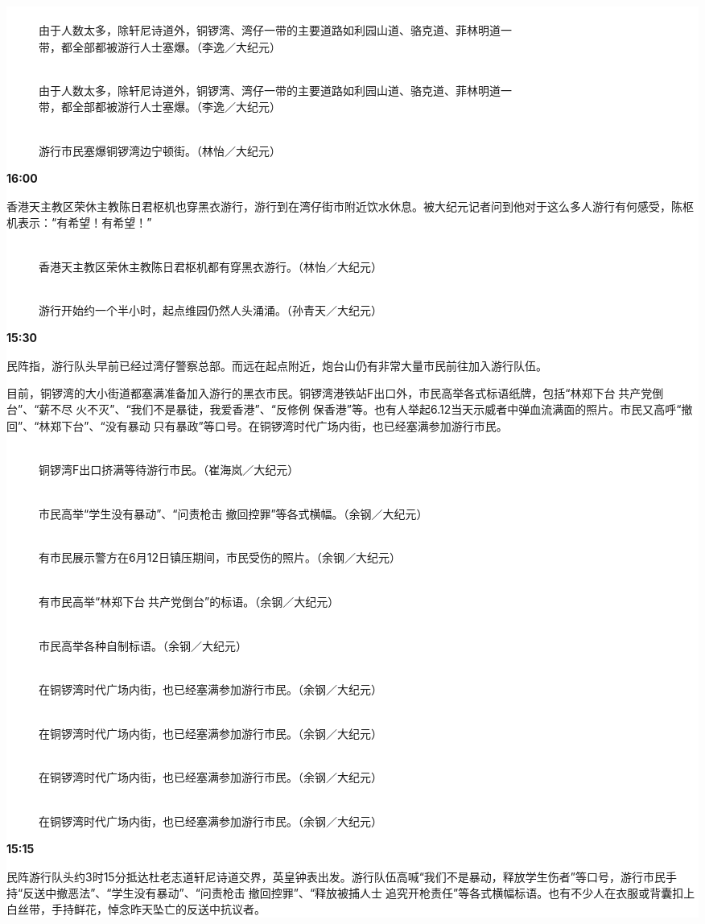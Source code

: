 <figure id="attachment_11325692" style="width: 600px" class="wp-caption aligncenter"><ahref="https://i.epochtimes.com/assets/uploads/2019/06/1906160508551366.jpg"><img class="size-large wp-image-11325692" title="" src="https://i.epochtimes.com/assets/uploads/2019/06/1906160508551366-600x450.jpg" alt="" width="600" b="450" /></a><figcaption class="wp-caption-text">由于人数太多，除轩尼诗道外，铜锣湾、湾仔一带的主要道路如利园山道、骆克道、菲林明道一带，都全部都被游行人士塞爆。（李逸／大纪元）</figcaption></figure>
<figure id="attachment_11325696" style="width: 600px" class="wp-caption aligncenter"><ahref="https://i.epochtimes.com/assets/uploads/2019/06/1906160508581366.jpg"><img class="size-large wp-image-11325696" title="" src="https://i.epochtimes.com/assets/uploads/2019/06/1906160508581366-600x450.jpg" alt="" width="600" b="450" /></a><figcaption class="wp-caption-text">由于人数太多，除轩尼诗道外，铜锣湾、湾仔一带的主要道路如利园山道、骆克道、菲林明道一带，都全部都被游行人士塞爆。（李逸／大纪元）</figcaption></figure>
<figure id="attachment_11325697" style="width: 600px" class="wp-caption aligncenter"><ahref="https://i.epochtimes.com/assets/uploads/2019/06/1906160509011366.jpg"><img class="size-large wp-image-11325697" title="" src="https://i.epochtimes.com/assets/uploads/2019/06/1906160509011366-600x450.jpg" alt="" width="600" b="450" /></a><figcaption class="wp-caption-text">游行市民塞爆铜锣湾边宁顿街。（林怡／大纪元）</figcaption></figure>
<p><strong>16:00</strong></p>
<p>香港天主教区荣休主教陈日君枢机也穿黑衣游行，游行到在湾仔街市附近饮水休息。被大纪元记者问到他对于这么多人游行有何感受，陈枢机表示：“有希望！有希望！”</p>
<figure id="attachment_11325494" style="width: 600px" class="wp-caption aligncenter"><img class="wp-image-11325494 size-large" src="https://i.epochtimes.com/assets/uploads/2019/06/1906160408331366@1200x1200-600x450.jpg" alt="" width="600" b="450" /><figcaption class="wp-caption-text">香港天主教区荣休主教陈日君枢机都有穿黑衣游行。（林怡／大纪元）</figcaption></figure>
<figure id="attachment_11325493" style="width: 449px" class="wp-caption aligncenter"><img class="wp-image-11325493 size-full" src="https://i.epochtimes.com/assets/uploads/2019/06/1906160405381366@1200x1200.jpg" alt="" width="449" b="599" /><figcaption class="wp-caption-text">游行开始约一个半小时，起点维园仍然人头涌涌。（孙青天／大纪元）</figcaption></figure>
<p><strong>15:30</strong></p>
<p>民阵指，游行队头早前已经过湾仔警察总部。而远在起点附近，炮台山仍有非常大量市民前往加入游行队伍。</p>
<p>目前，铜锣湾的大小街道都塞满准备加入游行的黑衣市民。铜锣湾港铁站F出口外，市民高举各式标语纸牌，包括“林郑下台 共产党倒台”、“薪不尽 火不灭”、“我们不是暴徒，我爱香港”、“反修例 保香港”等。也有人举起6.12当天示威者中弹血流满面的照片。市民又高呼“撤回”、“林郑下台”、“没有暴动 只有暴政”等口号。在铜锣湾时代广场内街，也已经塞满参加游行市民。</p>
<figure id="attachment_11325426" style="width: 600px" class="wp-caption aligncenter"><img class="wp-image-11325426 size-large" src="https://i.epochtimes.com/assets/uploads/2019/06/1906160333501366@1200x1200-600x401.jpg" alt="" width="600" b="401" /><figcaption class="wp-caption-text">铜锣湾F出口挤满等待游行市民。（崔海岚／大纪元）</figcaption></figure>
<figure id="attachment_11325427" style="width: 600px" class="wp-caption aligncenter"><img class="wp-image-11325427 size-large" src="https://i.epochtimes.com/assets/uploads/2019/06/1906160333531366@1200x1200-600x401.jpg" alt="" width="600" b="401" /><figcaption class="wp-caption-text">市民高举“学生没有暴动”、“问责枪击 撤回控罪”等各式横幅。（余钢／大纪元）</figcaption></figure>
<figure id="attachment_11325428" style="width: 600px" class="wp-caption aligncenter"><img class="wp-image-11325428 size-large" src="https://i.epochtimes.com/assets/uploads/2019/06/1906160333561366@1200x1200-600x401.jpg" alt="" width="600" b="401" /><figcaption class="wp-caption-text">有市民展示警方在6月12日镇压期间，市民受伤的照片。（余钢／大纪元）</figcaption></figure>
<figure id="attachment_11325429" style="width: 600px" class="wp-caption aligncenter"><img class="wp-image-11325429 size-large" src="https://i.epochtimes.com/assets/uploads/2019/06/1906160333591366@1200x1200-600x401.jpg" alt="" width="600" b="401" /><figcaption class="wp-caption-text">有市民高举“林郑下台 共产党倒台”的标语。（余钢／大纪元）</figcaption></figure>
<figure id="attachment_11325430" style="width: 600px" class="wp-caption aligncenter"><img class="wp-image-11325430 size-large" src="https://i.epochtimes.com/assets/uploads/2019/06/1906160334021366@1200x1200-600x401.jpg" alt="" width="600" b="401" /><figcaption class="wp-caption-text">市民高举各种自制标语。（余钢／大纪元）</figcaption></figure>
<figure id="attachment_11325431" style="width: 600px" class="wp-caption aligncenter"><img class="wp-image-11325431 size-large" src="https://i.epochtimes.com/assets/uploads/2019/06/1906160346471366@1200x1200-600x401.jpg" alt="" width="600" b="401" /><figcaption class="wp-caption-text">在铜锣湾时代广场内街，也已经塞满参加游行市民。（余钢／大纪元）</figcaption></figure>
<figure id="attachment_11325432" style="width: 600px" class="wp-caption aligncenter"><img class="wp-image-11325432 size-large" src="https://i.epochtimes.com/assets/uploads/2019/06/1906160346501366@1200x1200-600x401.jpg" alt="" width="600" b="401" /><figcaption class="wp-caption-text">在铜锣湾时代广场内街，也已经塞满参加游行市民。（余钢／大纪元）</figcaption></figure>
<figure id="attachment_11325434" style="width: 600px" class="wp-caption aligncenter"><img class="wp-image-11325434 size-large" src="https://i.epochtimes.com/assets/uploads/2019/06/1906160346561366@1200x1200-600x401.jpg" alt="" width="600" b="401" /><figcaption class="wp-caption-text">在铜锣湾时代广场内街，也已经塞满参加游行市民。（余钢／大纪元）</figcaption></figure>
<figure id="attachment_11325433" style="width: 600px" class="wp-caption aligncenter"><img class="wp-image-11325433 size-large" src="https://i.epochtimes.com/assets/uploads/2019/06/1906160346531366@1200x1200-600x230.jpg" alt="" width="600" b="230" /><figcaption class="wp-caption-text">在铜锣湾时代广场内街，也已经塞满参加游行市民。（余钢／大纪元）</figcaption></figure>
<p><strong>15:15</strong></p>
<p>民阵游行队头约3时15分抵达杜老志道轩尼诗道交界，英皇钟表出发。游行队伍高喊“我们不是暴动，释放学生伤者”等口号，游行市民手持“<ahref="https://github.com/wlrgim293/djy/blob/master/gb/tag/%E5%8F%8D%E9%80%81%E4%B8%AD.md#1">反送中</a>撤恶法”、“学生没有暴动”、“问责枪击 撤回控罪”、“释放被捕人士 追究开枪责任”等各式横幅标语。也有不少人在衣服或背囊扣上白丝带，手持鲜花，悼念昨天坠亡的反送中抗议者。</p>